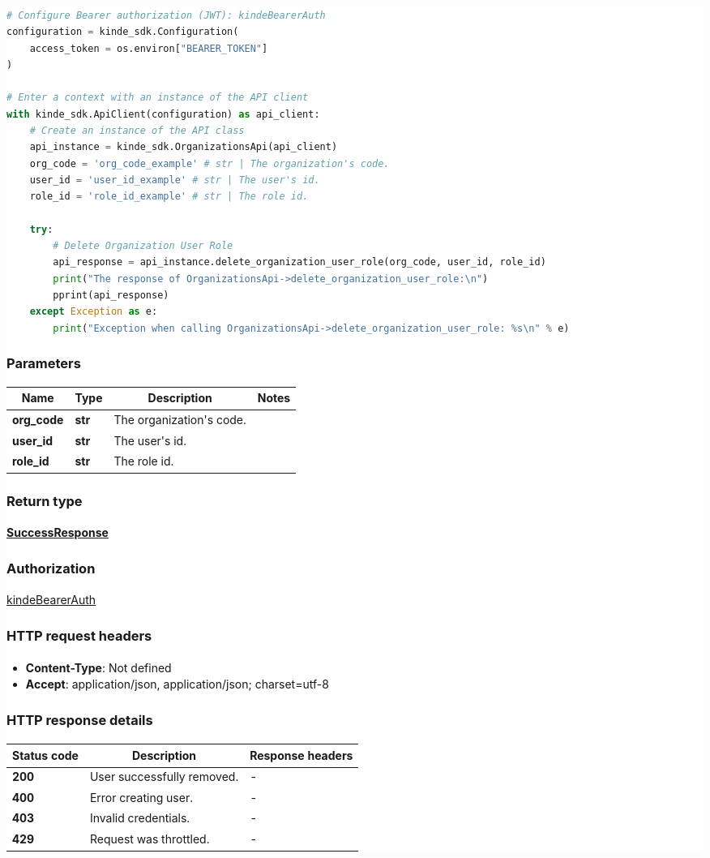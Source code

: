 ```python
# Configure Bearer authorization (JWT): kindeBearerAuth
configuration = kinde_sdk.Configuration(
    access_token = os.environ["BEARER_TOKEN"]
)

# Enter a context with an instance of the API client
with kinde_sdk.ApiClient(configuration) as api_client:
    # Create an instance of the API class
    api_instance = kinde_sdk.OrganizationsApi(api_client)
    org_code = 'org_code_example' # str | The organization's code.
    user_id = 'user_id_example' # str | The user's id.
    role_id = 'role_id_example' # str | The role id.

    try:
        # Delete Organization User Role
        api_response = api_instance.delete_organization_user_role(org_code, user_id, role_id)
        print("The response of OrganizationsApi->delete_organization_user_role:\n")
        pprint(api_response)
    except Exception as e:
        print("Exception when calling OrganizationsApi->delete_organization_user_role: %s\n" % e)
```



### Parameters


Name | Type | Description  | Notes
------------- | ------------- | ------------- | -------------
 **org_code** | **str**| The organization&#39;s code. | 
 **user_id** | **str**| The user&#39;s id. | 
 **role_id** | **str**| The role id. | 

### Return type

[**SuccessResponse**](SuccessResponse.md)

### Authorization

[kindeBearerAuth](../README.md#kindeBearerAuth)

### HTTP request headers

 - **Content-Type**: Not defined
 - **Accept**: application/json, application/json; charset=utf-8

### HTTP response details

| Status code | Description | Response headers |
|-------------|-------------|------------------|
**200** | User successfully removed. |  -  |
**400** | Error creating user. |  -  |
**403** | Invalid credentials. |  -  |
**429** | Request was throttled. |  -  |
